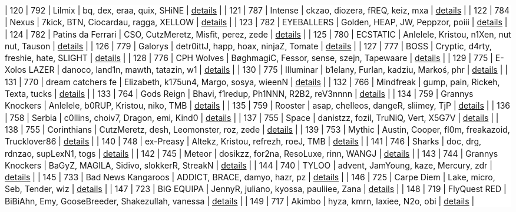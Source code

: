 | 120      |    792 | Lilmix             | bq, dex, eraa, quix, SHiNE                        | [details](details/2024_08_21/0120--lilmix--bq-dex-eraa-quix-shine.md)                              |
| 121      |    787 | Intense            | ckzao, diozera, fREQ, keiz, mxa                   | [details](details/2024_08_21/0121--intense--ckzao-diozera-freq-keiz-mxa.md)                        |
| 122      |    784 | Nexus              | 7kick, BTN, Ciocardau, ragga, XELLOW              | [details](details/2024_08_21/0122--nexus--7kick-btn-ciocardau-ragga-xellow.md)                     |
| 123      |    782 | EYEBALLERS         | Golden, HEAP, JW, Peppzor, poiii                  | [details](details/2024_08_21/0123--eyeballers--golden-heap-jw-peppzor-poiii.md)                    |
| 124      |    782 | Patins da Ferrari  | CSO, CutzMeretz, Misfit, perez, zede              | [details](details/2024_08_21/0124--patins_da_ferrari--cso-cutzmeretz-misfit-perez-zede.md)         |
| 125      |    780 | ECSTATIC           | Anlelele, Kristou, n1Xen, nut nut, Tauson         | [details](details/2024_08_21/0125--ecstatic--anlelele-kristou-n1xen-nut_nut-tauson.md)             |
| 126      |    779 | Galorys            | detr0ittJ, happ, hoax, ninjaZ, Tomate             | [details](details/2024_08_21/0126--galorys--detr0ittj-happ-hoax-ninjaz-tomate.md)                  |
| 127      |    777 | BOSS               | Cryptic, d4rty, freshie, hate, SLIGHT             | [details](details/2024_08_21/0127--boss--cryptic-d4rty-freshie-hate-slight.md)                     |
| 128      |    776 | CPH Wolves         | BøghmagiC, Fessor, sense, szejn, Tapewaare        | [details](details/2024_08_21/0128--cph_wolves--b_ghmagic-fessor-sense-szejn-tapewaare.md)          |
| 129      |    775 | E-Xolos LAZER      | danoco, land1n, mawth, tatazin, w1                | [details](details/2024_08_21/0129--e-xolos_lazer--danoco-land1n-mawth-tatazin-w1.md)               |
| 130      |    775 | Illuminar          | b1elany, Furlan, kadziu, Markoś, phr              | [details](details/2024_08_21/0130--illuminar--b1elany-furlan-kadziu-marko_-phr.md)                 |
| 131      |    770 | dream catchers fe  | Elizabeth, k175un4, Margo, sosya, wieenN          | [details](details/2024_08_21/0131--dream_catchers_fe--elizabeth-k175un4-margo-sosya-wieenn.md)     |
| 132      |    766 | Mindfreak          | gump, pain, Rickeh, Texta, tucks                  | [details](details/2024_08_21/0132--mindfreak--gump-pain-rickeh-texta-tucks.md)                     |
| 133      |    764 | Gods Reign         | Bhavi, f1redup, Ph1NNN, R2B2, reV3nnnn            | [details](details/2024_08_21/0133--gods_reign--bhavi-f1redup-ph1nnn-r2b2-rev3nnnn.md)              |
| 134      |    759 | Grannys Knockers   | Anlelele, b0RUP, Kristou, niko, TMB               | [details](details/2024_08_21/0134--grannys_knockers--anlelele-b0rup-kristou-niko-tmb.md)           |
| 135      |    759 | Rooster            | asap, chelleos, dangeR, sliimey, TjP              | [details](details/2024_08_21/0135--rooster--asap-chelleos-danger-sliimey-tjp.md)                   |
| 136      |    758 | Serbia             | c0llins, choiv7, Dragon, emi, Kind0               | [details](details/2024_08_21/0136--serbia--c0llins-choiv7-dragon-emi-kind0.md)                     |
| 137      |    755 | Space              | danistzz, fozil, TruNiQ, Vert, X5G7V              | [details](details/2024_08_21/0137--space--danistzz-fozil-truniq-vert-x5g7v.md)                     |
| 138      |    755 | Corinthians        | CutzMeretz, desh, Leomonster, roz, zede           | [details](details/2024_08_21/0138--corinthians--cutzmeretz-desh-leomonster-roz-zede.md)            |
| 139      |    753 | Mythic             | Austin, Cooper, fl0m, freakazoid, Trucklover86    | [details](details/2024_08_21/0139--mythic--austin-cooper-fl0m-freakazoid-trucklover86.md)          |
| 140      |    748 | ex-Preasy          | Altekz, Kristou, refrezh, roeJ, TMB               | [details](details/2024_08_21/0140--ex-preasy--altekz-kristou-refrezh-roej-tmb.md)                  |
| 141      |    746 | Sharks             | doc, drg, rdnzao, supLexN1, togs                  | [details](details/2024_08_21/0141--sharks--doc-drg-rdnzao-suplexn1-togs.md)                        |
| 142      |    745 | Meteor             | dosikzz, for2na, ResoLuxe, rinn, WANGJ            | [details](details/2024_08_21/0142--meteor--dosikzz-for2na-resoluxe-rinn-wangj.md)                  |
| 143      |    744 | Grannys Knockers   | BaGyZ, MAGILA, Sidivo, slokkerR, StreakN          | [details](details/2024_08_21/0143--grannys_knockers--bagyz-magila-sidivo-slokkerr-streakn.md)      |
| 144      |    740 | TYLOO              | advent, JamYoung, kaze, Mercury, zdr              | [details](details/2024_08_21/0144--tyloo--advent-jamyoung-kaze-mercury-zdr.md)                     |
| 145      |    733 | Bad News Kangaroos | ADDICT, BRACE, damyo, hazr, pz                    | [details](details/2024_08_21/0145--bad_news_kangaroos--addict-brace-damyo-hazr-pz.md)              |
| 146      |    725 | Carpe Diem         | Lake, micro, Seb, Tender, wiz                     | [details](details/2024_08_21/0146--carpe_diem--lake-micro-seb-tender-wiz.md)                       |
| 147      |    723 | BIG EQUIPA         | JennyR, juliano, kyossa, pauliiee, Zana           | [details](details/2024_08_21/0147--big_equipa--jennyr-juliano-kyossa-pauliiee-zana.md)             |
| 148      |    719 | FlyQuest RED       | BiBiAhn, Emy, GooseBreeder, Shakezullah, vanessa  | [details](details/2024_08_21/0148--flyquest_red--bibiahn-emy-goosebreeder-shakezullah-vanessa.md)  |
| 149      |    717 | Akimbo             | hyza, kmrn, laxiee, N2o, obi                      | [details](details/2024_08_21/0149--akimbo--hyza-kmrn-laxiee-n2o-obi.md)                            |